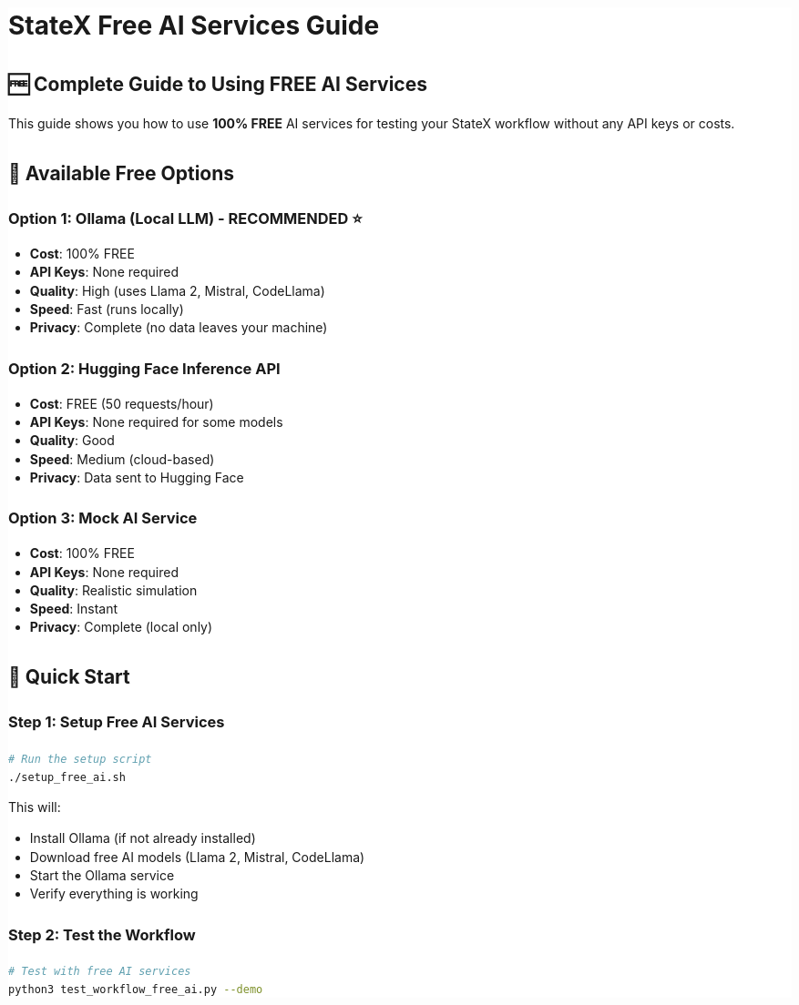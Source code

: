 # StateX Free AI Services Guide

## 🆓 **Complete Guide to Using FREE AI Services**

This guide shows you how to use **100% FREE** AI services for testing your StateX workflow without any API keys or costs.

## 🎯 **Available Free Options**

### **Option 1: Ollama (Local LLM) - RECOMMENDED** ⭐
- **Cost**: 100% FREE
- **API Keys**: None required
- **Quality**: High (uses Llama 2, Mistral, CodeLlama)
- **Speed**: Fast (runs locally)
- **Privacy**: Complete (no data leaves your machine)

### **Option 2: Hugging Face Inference API**
- **Cost**: FREE (50 requests/hour)
- **API Keys**: None required for some models
- **Quality**: Good
- **Speed**: Medium (cloud-based)
- **Privacy**: Data sent to Hugging Face

### **Option 3: Mock AI Service**
- **Cost**: 100% FREE
- **API Keys**: None required
- **Quality**: Realistic simulation
- **Speed**: Instant
- **Privacy**: Complete (local only)

## 🚀 **Quick Start**

### **Step 1: Setup Free AI Services**
```bash
# Run the setup script
./setup_free_ai.sh
```

This will:
- Install Ollama (if not already installed)
- Download free AI models (Llama 2, Mistral, CodeLlama)
- Start the Ollama service
- Verify everything is working

### **Step 2: Test the Workflow**
```bash
# Test with free AI services
python3 test_workflow_free_ai.py --demo
```
